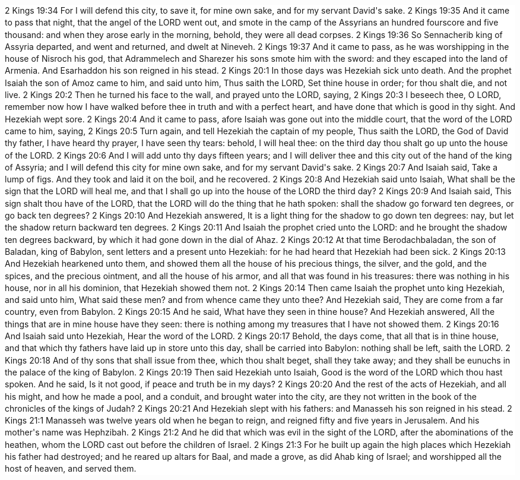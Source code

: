 2 Kings 19:34	For I will defend this city, to save it, for mine own sake, and for my servant David's sake.
2 Kings 19:35	And it came to pass that night, that the angel of the LORD went out, and smote in the camp of the Assyrians an hundred fourscore and five thousand: and when they arose early in the morning, behold, they were all dead corpses.
2 Kings 19:36	So Sennacherib king of Assyria departed, and went and returned, and dwelt at Nineveh.
2 Kings 19:37	And it came to pass, as he was worshipping in the house of Nisroch his god, that Adrammelech and Sharezer his sons smote him with the sword: and they escaped into the land of Armenia. And Esarhaddon his son reigned in his stead.
2 Kings 20:1	In those days was Hezekiah sick unto death. And the prophet Isaiah the son of Amoz came to him, and said unto him, Thus saith the LORD, Set thine house in order; for thou shalt die, and not live.
2 Kings 20:2	Then he turned his face to the wall, and prayed unto the LORD, saying,
2 Kings 20:3	I beseech thee, O LORD, remember now how I have walked before thee in truth and with a perfect heart, and have done that which is good in thy sight. And Hezekiah wept sore.
2 Kings 20:4	And it came to pass, afore Isaiah was gone out into the middle court, that the word of the LORD came to him, saying,
2 Kings 20:5	Turn again, and tell Hezekiah the captain of my people, Thus saith the LORD, the God of David thy father, I have heard thy prayer, I have seen thy tears: behold, I will heal thee: on the third day thou shalt go up unto the house of the LORD.
2 Kings 20:6	And I will add unto thy days fifteen years; and I will deliver thee and this city out of the hand of the king of Assyria; and I will defend this city for mine own sake, and for my servant David's sake.
2 Kings 20:7	And Isaiah said, Take a lump of figs. And they took and laid it on the boil, and he recovered.
2 Kings 20:8	And Hezekiah said unto Isaiah, What shall be the sign that the LORD will heal me, and that I shall go up into the house of the LORD the third day?
2 Kings 20:9	And Isaiah said, This sign shalt thou have of the LORD, that the LORD will do the thing that he hath spoken: shall the shadow go forward ten degrees, or go back ten degrees?
2 Kings 20:10	And Hezekiah answered, It is a light thing for the shadow to go down ten degrees: nay, but let the shadow return backward ten degrees.
2 Kings 20:11	And Isaiah the prophet cried unto the LORD: and he brought the shadow ten degrees backward, by which it had gone down in the dial of Ahaz.
2 Kings 20:12	At that time Berodachbaladan, the son of Baladan, king of Babylon, sent letters and a present unto Hezekiah: for he had heard that Hezekiah had been sick.
2 Kings 20:13	And Hezekiah hearkened unto them, and showed them all the house of his precious things, the silver, and the gold, and the spices, and the precious ointment, and all the house of his armor, and all that was found in his treasures: there was nothing in his house, nor in all his dominion, that Hezekiah showed them not.
2 Kings 20:14	Then came Isaiah the prophet unto king Hezekiah, and said unto him, What said these men? and from whence came they unto thee? And Hezekiah said, They are come from a far country, even from Babylon.
2 Kings 20:15	And he said, What have they seen in thine house? And Hezekiah answered, All the things that are in mine house have they seen: there is nothing among my treasures that I have not showed them.
2 Kings 20:16	And Isaiah said unto Hezekiah, Hear the word of the LORD.
2 Kings 20:17	Behold, the days come, that all that is in thine house, and that which thy fathers have laid up in store unto this day, shall be carried into Babylon: nothing shall be left, saith the LORD.
2 Kings 20:18	And of thy sons that shall issue from thee, which thou shalt beget, shall they take away; and they shall be eunuchs in the palace of the king of Babylon.
2 Kings 20:19	Then said Hezekiah unto Isaiah, Good is the word of the LORD which thou hast spoken. And he said, Is it not good, if peace and truth be in my days?
2 Kings 20:20	And the rest of the acts of Hezekiah, and all his might, and how he made a pool, and a conduit, and brought water into the city, are they not written in the book of the chronicles of the kings of Judah?
2 Kings 20:21	And Hezekiah slept with his fathers: and Manasseh his son reigned in his stead.
2 Kings 21:1	Manasseh was twelve years old when he began to reign, and reigned fifty and five years in Jerusalem. And his mother's name was Hephzibah.
2 Kings 21:2	And he did that which was evil in the sight of the LORD, after the abominations of the heathen, whom the LORD cast out before the children of Israel.
2 Kings 21:3	For he built up again the high places which Hezekiah his father had destroyed; and he reared up altars for Baal, and made a grove, as did Ahab king of Israel; and worshipped all the host of heaven, and served them.